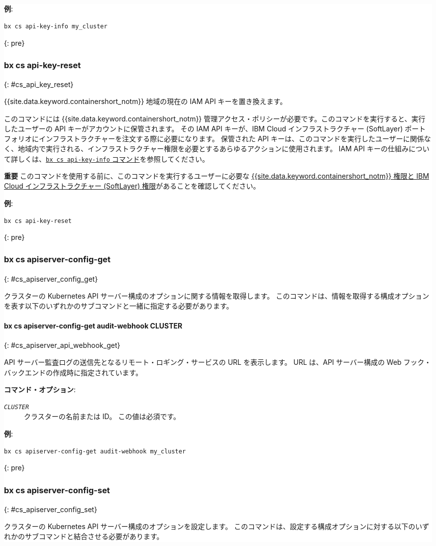 **例**:

  ```
  bx cs api-key-info my_cluster
  ```
  {: pre}


### bx cs api-key-reset
{: #cs_api_key_reset}

{{site.data.keyword.containershort_notm}} 地域の現在の IAM API キーを置き換えます。

このコマンドには {{site.data.keyword.containershort_notm}} 管理アクセス・ポリシーが必要です。このコマンドを実行すると、実行したユーザーの API キーがアカウントに保管されます。 その IAM API キーが、IBM Cloud インフラストラクチャー (SoftLayer) ポートフォリオにインフラストラクチャーを注文する際に必要になります。 保管された API キーは、このコマンドを実行したユーザーに関係なく、地域内で実行される、インフラストラクチャー権限を必要とするあらゆるアクションに使用されます。 IAM API キーの仕組みについて詳しくは、[`bx cs api-key-info` コマンド](#cs_api_key_info)を参照してください。

**重要** このコマンドを使用する前に、このコマンドを実行するユーザーに必要な [{{site.data.keyword.containershort_notm}} 権限と IBM Cloud インフラストラクチャー (SoftLayer) 権限](cs_users.html#users)があることを確認してください。

**例**:

  ```
  bx cs api-key-reset
  ```
  {: pre}


### bx cs apiserver-config-get
{: #cs_apiserver_config_get}

クラスターの Kubernetes API サーバー構成のオプションに関する情報を取得します。 このコマンドは、情報を取得する構成オプションを表す以下のいずれかのサブコマンドと一緒に指定する必要があります。

#### bx cs apiserver-config-get audit-webhook CLUSTER
{: #cs_apiserver_api_webhook_get}

API サーバー監査ログの送信先となるリモート・ロギング・サービスの URL を表示します。 URL は、API サーバー構成の Web フック・バックエンドの作成時に指定されています。

<strong>コマンド・オプション</strong>:

   <dl>
   <dt><code><em>CLUSTER</em></code></dt>
   <dd>クラスターの名前または ID。 この値は必須です。</dd>
   </dl>

**例**:

  ```
  bx cs apiserver-config-get audit-webhook my_cluster
  ```
  {: pre}

### bx cs apiserver-config-set
{: #cs_apiserver_config_set}

クラスターの Kubernetes API サーバー構成のオプションを設定します。 このコマンドは、設定する構成オプションに対する以下のいずれかのサブコマンドと結合させる必要があります。

